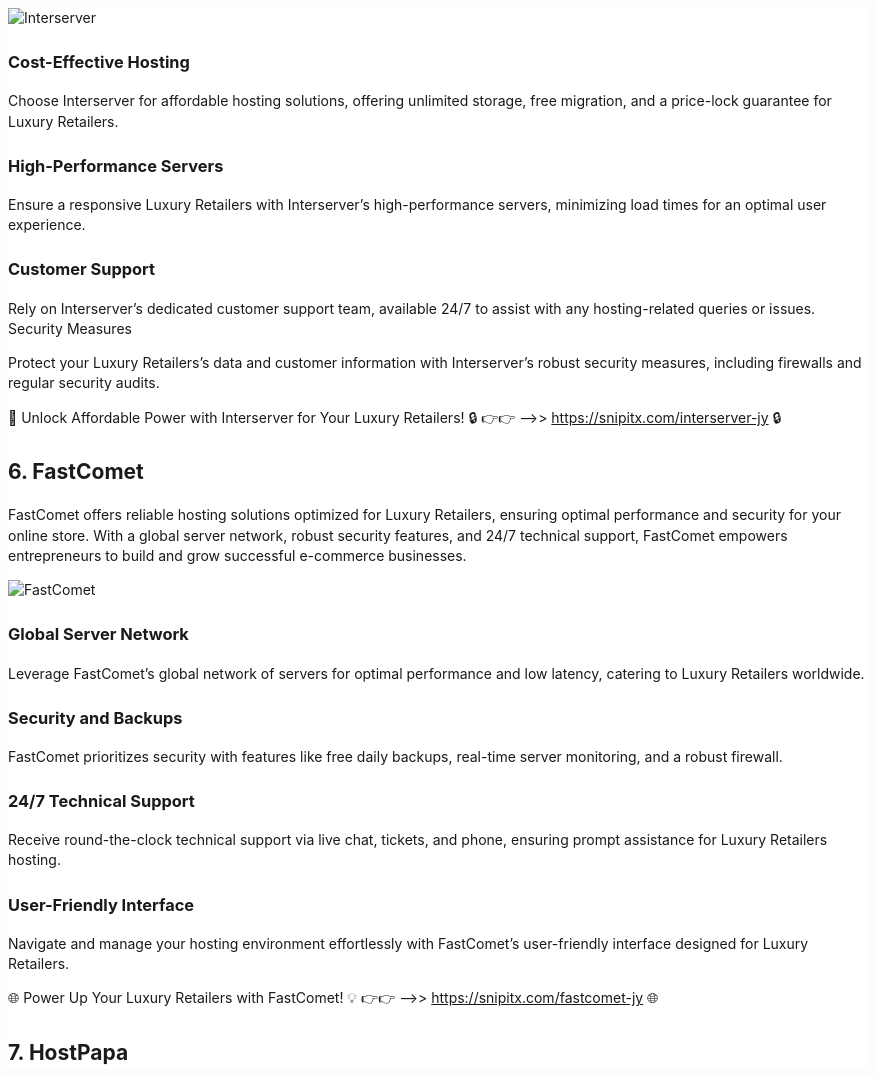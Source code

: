 ![Interserver](https://i.imgur.com/OM5dOEW.jpeg "Interserver Hosting")

### Cost-Effective Hosting
Choose Interserver for affordable hosting solutions, offering unlimited storage, free migration, and a price-lock guarantee for Luxury Retailers.

### High-Performance Servers
Ensure a responsive Luxury Retailers with Interserver’s high-performance servers, minimizing load times for an optimal user experience.

### Customer Support
Rely on Interserver’s dedicated customer support team, available 24/7 to assist with any hosting-related queries or issues.
Security Measures

Protect your Luxury Retailers’s data and customer information with Interserver’s robust security measures, including firewalls and regular security audits.

💸 Unlock Affordable Power with Interserver for Your Luxury Retailers! 🔒
👉👉 -->> https://snipitx.com/interserver-jy 🔒

## 6. FastComet

FastComet offers reliable hosting solutions optimized for Luxury Retailers, ensuring optimal performance and security for your online store. With a global server network, robust security features, and 24/7 technical support, FastComet empowers entrepreneurs to build and grow successful e-commerce businesses.

![FastComet](https://i.imgur.com/7qgXuWp.png "FastComet Hosting")

### Global Server Network
Leverage FastComet’s global network of servers for optimal performance and low latency, catering to Luxury Retailers worldwide.

### Security and Backups
FastComet prioritizes security with features like free daily backups, real-time server monitoring, and a robust firewall.

### 24/7 Technical Support
Receive round-the-clock technical support via live chat, tickets, and phone, ensuring prompt assistance for Luxury Retailers hosting.

### User-Friendly Interface
Navigate and manage your hosting environment effortlessly with FastComet’s user-friendly interface designed for Luxury Retailers.

🌐 Power Up Your Luxury Retailers with FastComet! 💡
👉👉 -->> https://snipitx.com/fastcomet-jy 🌐

## 7. HostPapa
